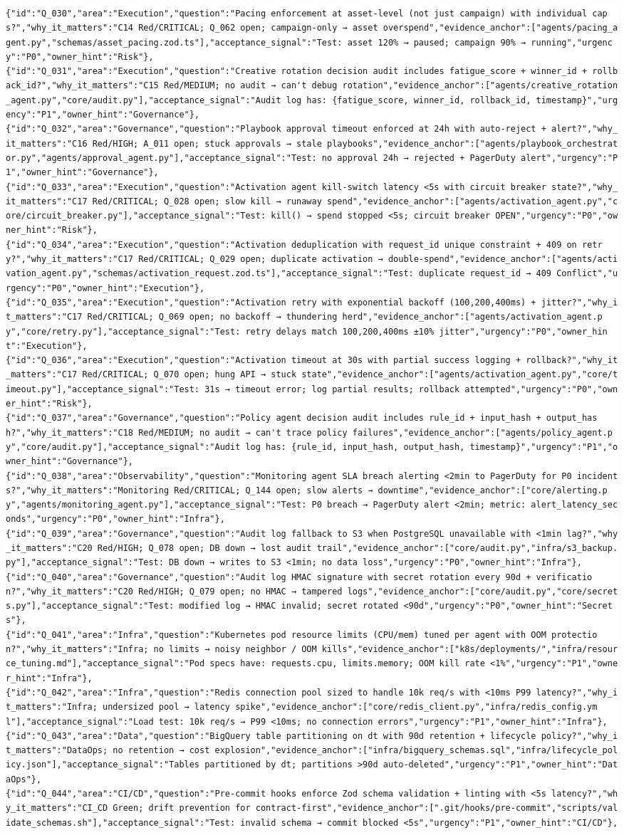     {"id":"Q_030","area":"Execution","question":"Pacing enforcement at asset-level (not just campaign) with individual caps?","why_it_matters":"C14 Red/CRITICAL; Q_062 open; campaign-only → asset overspend","evidence_anchor":["agents/pacing_agent.py","schemas/asset_pacing.zod.ts"],"acceptance_signal":"Test: asset 120% → paused; campaign 90% → running","urgency":"P0","owner_hint":"Risk"},
    {"id":"Q_031","area":"Execution","question":"Creative rotation decision audit includes fatigue_score + winner_id + rollback_id?","why_it_matters":"C15 Red/MEDIUM; no audit → can't debug rotation","evidence_anchor":["agents/creative_rotation_agent.py","core/audit.py"],"acceptance_signal":"Audit log has: {fatigue_score, winner_id, rollback_id, timestamp}","urgency":"P1","owner_hint":"Governance"},
    {"id":"Q_032","area":"Governance","question":"Playbook approval timeout enforced at 24h with auto-reject + alert?","why_it_matters":"C16 Red/HIGH; A_011 open; stuck approvals → stale playbooks","evidence_anchor":["agents/playbook_orchestrator.py","agents/approval_agent.py"],"acceptance_signal":"Test: no approval 24h → rejected + PagerDuty alert","urgency":"P1","owner_hint":"Governance"},
    {"id":"Q_033","area":"Execution","question":"Activation agent kill-switch latency <5s with circuit breaker state?","why_it_matters":"C17 Red/CRITICAL; Q_028 open; slow kill → runaway spend","evidence_anchor":["agents/activation_agent.py","core/circuit_breaker.py"],"acceptance_signal":"Test: kill() → spend stopped <5s; circuit breaker OPEN","urgency":"P0","owner_hint":"Risk"},
    {"id":"Q_034","area":"Execution","question":"Activation deduplication with request_id unique constraint + 409 on retry?","why_it_matters":"C17 Red/CRITICAL; Q_029 open; duplicate activation → double-spend","evidence_anchor":["agents/activation_agent.py","schemas/activation_request.zod.ts"],"acceptance_signal":"Test: duplicate request_id → 409 Conflict","urgency":"P0","owner_hint":"Execution"},
    {"id":"Q_035","area":"Execution","question":"Activation retry with exponential backoff (100,200,400ms) + jitter?","why_it_matters":"C17 Red/CRITICAL; Q_069 open; no backoff → thundering herd","evidence_anchor":["agents/activation_agent.py","core/retry.py"],"acceptance_signal":"Test: retry delays match 100,200,400ms ±10% jitter","urgency":"P0","owner_hint":"Execution"},
    {"id":"Q_036","area":"Execution","question":"Activation timeout at 30s with partial success logging + rollback?","why_it_matters":"C17 Red/CRITICAL; Q_070 open; hung API → stuck state","evidence_anchor":["agents/activation_agent.py","core/timeout.py"],"acceptance_signal":"Test: 31s → timeout error; log partial results; rollback attempted","urgency":"P0","owner_hint":"Risk"},
    {"id":"Q_037","area":"Governance","question":"Policy agent decision audit includes rule_id + input_hash + output_hash?","why_it_matters":"C18 Red/MEDIUM; no audit → can't trace policy failures","evidence_anchor":["agents/policy_agent.py","core/audit.py"],"acceptance_signal":"Audit log has: {rule_id, input_hash, output_hash, timestamp}","urgency":"P1","owner_hint":"Governance"},
    {"id":"Q_038","area":"Observability","question":"Monitoring agent SLA breach alerting <2min to PagerDuty for P0 incidents?","why_it_matters":"Monitoring Red/CRITICAL; Q_144 open; slow alerts → downtime","evidence_anchor":["core/alerting.py","agents/monitoring_agent.py"],"acceptance_signal":"Test: P0 breach → PagerDuty alert <2min; metric: alert_latency_seconds","urgency":"P0","owner_hint":"Infra"},
    {"id":"Q_039","area":"Governance","question":"Audit log fallback to S3 when PostgreSQL unavailable with <1min lag?","why_it_matters":"C20 Red/HIGH; Q_078 open; DB down → lost audit trail","evidence_anchor":["core/audit.py","infra/s3_backup.py"],"acceptance_signal":"Test: DB down → writes to S3 <1min; no data loss","urgency":"P0","owner_hint":"Infra"},
    {"id":"Q_040","area":"Governance","question":"Audit log HMAC signature with secret rotation every 90d + verification?","why_it_matters":"C20 Red/HIGH; Q_079 open; no HMAC → tampered logs","evidence_anchor":["core/audit.py","core/secrets.py"],"acceptance_signal":"Test: modified log → HMAC invalid; secret rotated <90d","urgency":"P0","owner_hint":"Secrets"},
    {"id":"Q_041","area":"Infra","question":"Kubernetes pod resource limits (CPU/mem) tuned per agent with OOM protection?","why_it_matters":"Infra; no limits → noisy neighbor / OOM kills","evidence_anchor":["k8s/deployments/","infra/resource_tuning.md"],"acceptance_signal":"Pod specs have: requests.cpu, limits.memory; OOM kill rate <1%","urgency":"P1","owner_hint":"Infra"},
    {"id":"Q_042","area":"Infra","question":"Redis connection pool sized to handle 10k req/s with <10ms P99 latency?","why_it_matters":"Infra; undersized pool → latency spike","evidence_anchor":["core/redis_client.py","infra/redis_config.yml"],"acceptance_signal":"Load test: 10k req/s → P99 <10ms; no connection errors","urgency":"P1","owner_hint":"Infra"},
    {"id":"Q_043","area":"Data","question":"BigQuery table partitioning on dt with 90d retention + lifecycle policy?","why_it_matters":"DataOps; no retention → cost explosion","evidence_anchor":["infra/bigquery_schemas.sql","infra/lifecycle_policy.json"],"acceptance_signal":"Tables partitioned by dt; partitions >90d auto-deleted","urgency":"P1","owner_hint":"DataOps"},
    {"id":"Q_044","area":"CI/CD","question":"Pre-commit hooks enforce Zod schema validation + linting with <5s latency?","why_it_matters":"CI_CD Green; drift prevention for contract-first","evidence_anchor":[".git/hooks/pre-commit","scripts/validate_schemas.sh"],"acceptance_signal":"Test: invalid schema → commit blocked <5s","urgency":"P1","owner_hint":"CI/CD"},